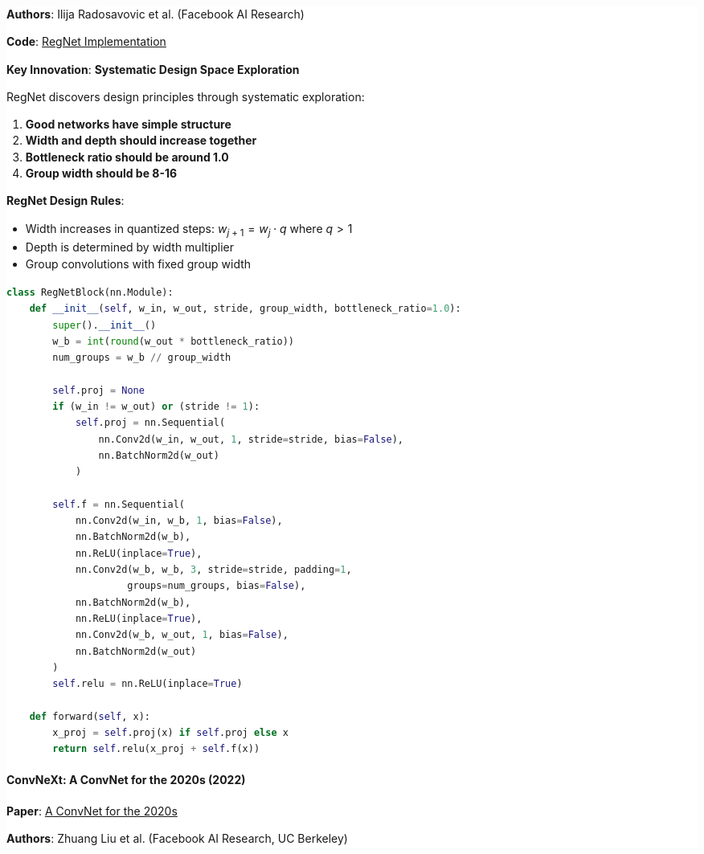 **Authors**: Ilija Radosavovic et al. (Facebook AI Research)

**Code**: [RegNet Implementation](https://github.com/pytorch/vision/blob/main/torchvision/models/regnet.py)

**Key Innovation**: **Systematic Design Space Exploration**

RegNet discovers design principles through systematic exploration:
1. **Good networks have simple structure**
2. **Width and depth should increase together**
3. **Bottleneck ratio should be around 1.0**
4. **Group width should be 8-16**

**RegNet Design Rules**:
- Width increases in quantized steps: $w_{j+1} = w_j \cdot q$ where $q > 1$
- Depth is determined by width multiplier
- Group convolutions with fixed group width

```python
class RegNetBlock(nn.Module):
    def __init__(self, w_in, w_out, stride, group_width, bottleneck_ratio=1.0):
        super().__init__()
        w_b = int(round(w_out * bottleneck_ratio))
        num_groups = w_b // group_width
        
        self.proj = None
        if (w_in != w_out) or (stride != 1):
            self.proj = nn.Sequential(
                nn.Conv2d(w_in, w_out, 1, stride=stride, bias=False),
                nn.BatchNorm2d(w_out)
            )
        
        self.f = nn.Sequential(
            nn.Conv2d(w_in, w_b, 1, bias=False),
            nn.BatchNorm2d(w_b),
            nn.ReLU(inplace=True),
            nn.Conv2d(w_b, w_b, 3, stride=stride, padding=1, 
                     groups=num_groups, bias=False),
            nn.BatchNorm2d(w_b),
            nn.ReLU(inplace=True),
            nn.Conv2d(w_b, w_out, 1, bias=False),
            nn.BatchNorm2d(w_out)
        )
        self.relu = nn.ReLU(inplace=True)
    
    def forward(self, x):
        x_proj = self.proj(x) if self.proj else x
        return self.relu(x_proj + self.f(x))
```

#### ConvNeXt: A ConvNet for the 2020s (2022)

**Paper**: [A ConvNet for the 2020s](https://arxiv.org/abs/2201.03545)

**Authors**: Zhuang Liu et al. (Facebook AI Research, UC Berkeley)
